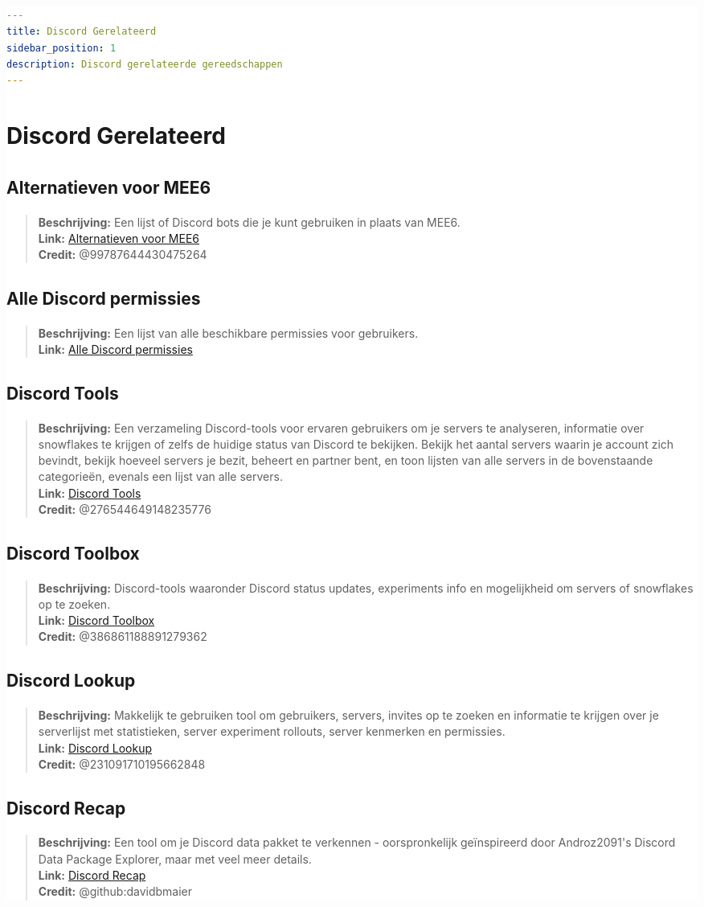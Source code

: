 ```yaml
---
title: Discord Gerelateerd
sidebar_position: 1
description: Discord gerelateerde gereedschappen
---
```


# Discord Gerelateerd

## **Alternatieven voor MEE6**

> **Beschrijving:** Een lijst of Discord bots die je kunt gebruiken in plaats van MEE6.   <br/>
**Link:** [Alternatieven voor MEE6](https://www.alternativestomee6.com/)   <br/>
**Credit:** @99787644430475264

## **Alle Discord permissies**

> **Beschrijving:** Een lijst van alle beschikbare permissies voor gebruikers.   <br/>
**Link:** [Alle Discord permissies](https://discordapi.com/permissions)

## **Discord Tools**

> **Beschrijving:** Een verzameling Discord-tools voor ervaren gebruikers om je servers te analyseren, informatie over snowflakes te krijgen of zelfs de huidige status van Discord te bekijken. Bekijk het aantal servers waarin je account zich bevindt, bekijk hoeveel servers je bezit, beheert en partner bent, en toon lijsten van alle servers in de bovenstaande categorieën, evenals een lijst van alle servers.   <br/>
**Link:** [Discord Tools](https://discordtools.io/)   <br/>
**Credit:** @276544649148235776

## **Discord Toolbox**

> **Beschrijving:** Discord-tools waaronder Discord status updates, experiments info en mogelijkheid om servers of snowflakes op te zoeken.   <br/>
**Link:** [Discord Toolbox](https://distools.app/)   <br/>
**Credit:** @386861188891279362

## **Discord Lookup**

> **Beschrijving:** Makkelijk te gebruiken tool om gebruikers, servers, invites op te zoeken en informatie te krijgen over je serverlijst met statistieken, server experiment rollouts, server kenmerken en permissies.  <br/>
**Link:** [Discord Lookup](https://discordlookup.com/)  <br/>
**Credit:** @231091710195662848

## **Discord Recap**

> **Beschrijving:** Een tool om je Discord data pakket te verkennen - oorspronkelijk geïnspireerd door Androz2091's Discord Data Package Explorer, maar met veel meer details.  <br/>
**Link:** [Discord Recap](https://discord-recap.com)  <br/>
**Credit:** @github:davidbmaier
